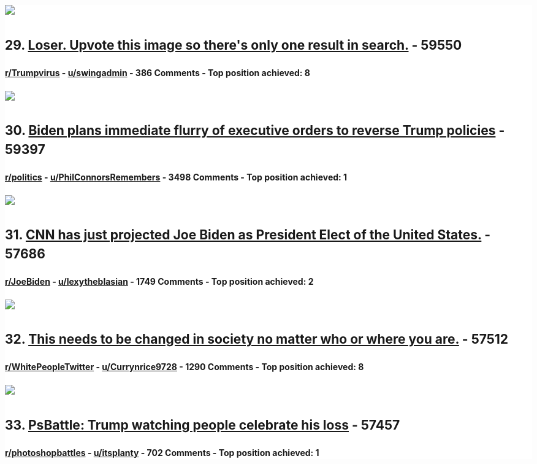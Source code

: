 <a href="https://i.redd.it/u1d5jonmtux51.jpg"><img src="https://a.thumbs.redditmedia.com/owrk9CNrYlNdGswqdh9nbO_H-f0hUXAVnNQhGuEPqt0.jpg"></img></a>

## 29. [Loser. Upvote this image so there's only one result in search.](http://reddit.com/r/Trumpvirus/comments/jpv8ed/loser_upvote_this_image_so_theres_only_one_result/) - 59550
#### [r/Trumpvirus](http://reddit.com/r/Trumpvirus) - [u/swingadmin](http://reddit.com/u/swingadmin) - 386 Comments - Top position achieved: 8

<a href="https://i.redd.it/owghk9ec1vx51.png"><img src="https://b.thumbs.redditmedia.com/M4mi_FLNm4WKYRA2uDDv5AEuPUa8dNkPEsVfOwWCucs.jpg"></img></a>

## 30. [Biden plans immediate flurry of executive orders to reverse Trump policies](http://reddit.com/r/politics/comments/jq25zu/biden_plans_immediate_flurry_of_executive_orders/) - 59397
#### [r/politics](http://reddit.com/r/politics) - [u/PhilConnorsRemembers](http://reddit.com/u/PhilConnorsRemembers) - 3498 Comments - Top position achieved: 1

<a href="https://www.washingtonpost.com/politics/biden-first-executive-orders-measures/2020/11/07/9fb9c1d0-210b-11eb-b532-05c751cd5dc2_story.html"><img src="https://b.thumbs.redditmedia.com/WGtl9MsGQhxbkNWlfHshZpG4xb5Py3Awov5osaKCIrI.jpg"></img></a>

## 31. [CNN has just projected Joe Biden as President Elect of the United States.](http://reddit.com/r/JoeBiden/comments/jptp1w/cnn_has_just_projected_joe_biden_as_president/) - 57686
#### [r/JoeBiden](http://reddit.com/r/JoeBiden) - [u/lexytheblasian](http://reddit.com/u/lexytheblasian) - 1749 Comments - Top position achieved: 2

<a href="https://twitter.com/jaketapper/status/1325111873788899328?s=21"><img src="https://b.thumbs.redditmedia.com/yskkyqZSmjZdZWXG3bfbOxBaTA7Cmk8R0WeCytM0oFw.jpg"></img></a>

## 32. [This needs to be changed in society no matter who or where you are.](http://reddit.com/r/WhitePeopleTwitter/comments/jprx1i/this_needs_to_be_changed_in_society_no_matter_who/) - 57512
#### [r/WhitePeopleTwitter](http://reddit.com/r/WhitePeopleTwitter) - [u/Currynrice9728](http://reddit.com/u/Currynrice9728) - 1290 Comments - Top position achieved: 8

<a href="https://i.redd.it/tjd6b551ytx51.jpg"><img src="https://b.thumbs.redditmedia.com/9nnzVKjQw5hnmB-AO10bR8pDmiJfNwn1xS9uME5BUXY.jpg"></img></a>

## 33. [PsBattle: Trump watching people celebrate his loss](http://reddit.com/r/photoshopbattles/comments/jpxxzd/psbattle_trump_watching_people_celebrate_his_loss/) - 57457
#### [r/photoshopbattles](http://reddit.com/r/photoshopbattles) - [u/itsplanty](http://reddit.com/u/itsplanty) - 702 Comments - Top position achieved: 1
